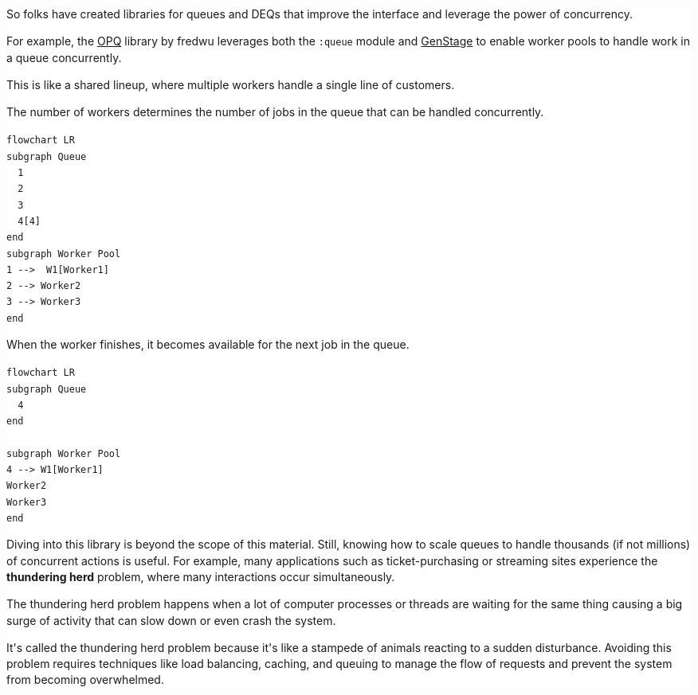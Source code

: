 So folks have created libraries for queues and DEQs that improve the interface and leverage the power of concurrency.

For example, the [OPQ](https://github.com/fredwu/opq) library by fredwu leverages both the `:queue` module and [GenStage](https://github.com/elixir-lang/gen_stage) to enable worker pools to handle work in a queue concurrently.

This is like a shared lineup, where multiple workers handle a single line of customers.

The number of workers determines the number of jobs in the queue that can be handled concurrently.



```mermaid
flowchart LR
subgraph Queue
  1
  2
  3
  4[4]
end
subgraph Worker Pool
1 -->  W1[Worker1] 
2 --> Worker2
3 --> Worker3
end
```



When the worker finishes, it becomes available for the next job in the queue.



```mermaid
flowchart LR
subgraph Queue
  4
end

subgraph Worker Pool
4 --> W1[Worker1] 
Worker2
Worker3
end
```



Diving into this library is beyond the scope of this material. Still, knowing how to scale queues to handle thousands (if not millions) of concurrent actions is useful. For example, many applications such as ticket-purchasing or streaming sites experience the **thundering herd** problem, where many interactions occur simultaneously.

The thundering herd problem happens when a lot of computer processes or threads are waiting for the same thing causing a big surge of activity that can slow down or even crash the system.

It's called the thundering herd problem because it's like a stampede of animals reacting to a sudden disturbance. Avoiding this problem requires techniques like load balancing, caching, and queuing to manage the flow of requests and prevent the system from becoming overwhelmed.
